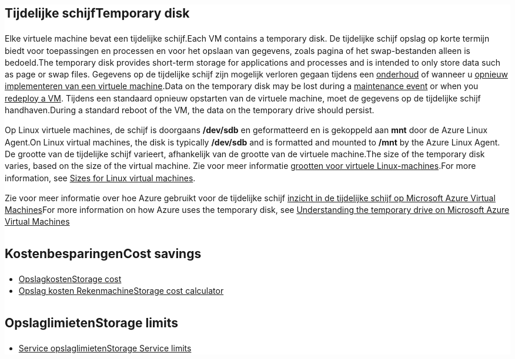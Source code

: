 ## <a name="temporary-disk"></a><span data-ttu-id="4f6c0-281">Tijdelijke schijf</span><span class="sxs-lookup"><span data-stu-id="4f6c0-281">Temporary disk</span></span>
<span data-ttu-id="4f6c0-282">Elke virtuele machine bevat een tijdelijke schijf.</span><span class="sxs-lookup"><span data-stu-id="4f6c0-282">Each VM contains a temporary disk.</span></span> <span data-ttu-id="4f6c0-283">De tijdelijke schijf opslag op korte termijn biedt voor toepassingen en processen en voor het opslaan van gegevens, zoals pagina of het swap-bestanden alleen is bedoeld.</span><span class="sxs-lookup"><span data-stu-id="4f6c0-283">The temporary disk provides short-term storage for applications and processes and is intended to only store data such as page or swap files.</span></span> <span data-ttu-id="4f6c0-284">Gegevens op de tijdelijke schijf zijn mogelijk verloren gegaan tijdens een [onderhoud](manage-availability.md?toc=%2fazure%2fvirtual-machines%2flinux%2ftoc.json#understand-vm-reboots---maintenance-vs-downtime) of wanneer u [opnieuw implementeren van een virtuele machine](redeploy-to-new-node.md?toc=%2fazure%2fvirtual-machines%2flinux%2ftoc.json).</span><span class="sxs-lookup"><span data-stu-id="4f6c0-284">Data on the temporary disk may be lost during a [maintenance event](manage-availability.md?toc=%2fazure%2fvirtual-machines%2flinux%2ftoc.json#understand-vm-reboots---maintenance-vs-downtime) or when you [redeploy a VM](redeploy-to-new-node.md?toc=%2fazure%2fvirtual-machines%2flinux%2ftoc.json).</span></span> <span data-ttu-id="4f6c0-285">Tijdens een standaard opnieuw opstarten van de virtuele machine, moet de gegevens op de tijdelijke schijf handhaven.</span><span class="sxs-lookup"><span data-stu-id="4f6c0-285">During a standard reboot of the VM, the data on the temporary drive should persist.</span></span>

<span data-ttu-id="4f6c0-286">Op Linux virtuele machines, de schijf is doorgaans **/dev/sdb** en geformatteerd en is gekoppeld aan **mnt** door de Azure Linux Agent.</span><span class="sxs-lookup"><span data-stu-id="4f6c0-286">On Linux virtual machines, the disk is typically **/dev/sdb** and is formatted and mounted to **/mnt** by the Azure Linux Agent.</span></span> <span data-ttu-id="4f6c0-287">De grootte van de tijdelijke schijf varieert, afhankelijk van de grootte van de virtuele machine.</span><span class="sxs-lookup"><span data-stu-id="4f6c0-287">The size of the temporary disk varies, based on the size of the virtual machine.</span></span> <span data-ttu-id="4f6c0-288">Zie voor meer informatie [grootten voor virtuele Linux-machines](sizes.md).</span><span class="sxs-lookup"><span data-stu-id="4f6c0-288">For more information, see [Sizes for Linux virtual machines](sizes.md).</span></span>

<span data-ttu-id="4f6c0-289">Zie voor meer informatie over hoe Azure gebruikt voor de tijdelijke schijf [inzicht in de tijdelijke schijf op Microsoft Azure Virtual Machines](https://blogs.msdn.microsoft.com/mast/2013/12/06/understanding-the-temporary-drive-on-windows-azure-virtual-machines/)</span><span class="sxs-lookup"><span data-stu-id="4f6c0-289">For more information on how Azure uses the temporary disk, see [Understanding the temporary drive on Microsoft Azure Virtual Machines](https://blogs.msdn.microsoft.com/mast/2013/12/06/understanding-the-temporary-drive-on-windows-azure-virtual-machines/)</span></span>

## <a name="cost-savings"></a><span data-ttu-id="4f6c0-290">Kostenbesparingen</span><span class="sxs-lookup"><span data-stu-id="4f6c0-290">Cost savings</span></span>
* [<span data-ttu-id="4f6c0-291">Opslagkosten</span><span class="sxs-lookup"><span data-stu-id="4f6c0-291">Storage cost</span></span>](https://azure.microsoft.com/pricing/details/storage/)
* [<span data-ttu-id="4f6c0-292">Opslag kosten Rekenmachine</span><span class="sxs-lookup"><span data-stu-id="4f6c0-292">Storage cost calculator</span></span>](https://azure.microsoft.com/pricing/calculator/?service=storage)

## <a name="storage-limits"></a><span data-ttu-id="4f6c0-293">Opslaglimieten</span><span class="sxs-lookup"><span data-stu-id="4f6c0-293">Storage limits</span></span>
* [<span data-ttu-id="4f6c0-294">Service opslaglimieten</span><span class="sxs-lookup"><span data-stu-id="4f6c0-294">Storage Service limits</span></span>](../../azure-subscription-service-limits.md#storage-limits)

